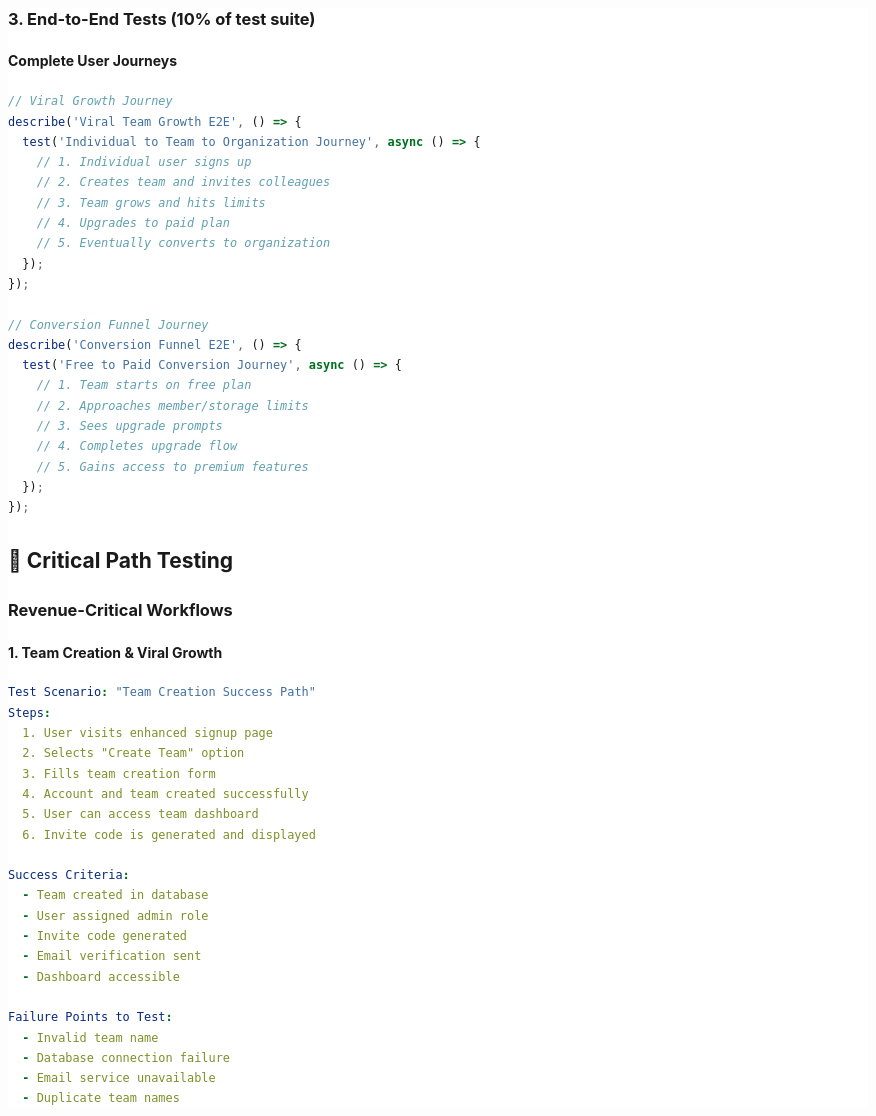 ### **3. End-to-End Tests (10% of test suite)**

#### **Complete User Journeys**
```javascript
// Viral Growth Journey
describe('Viral Team Growth E2E', () => {
  test('Individual to Team to Organization Journey', async () => {
    // 1. Individual user signs up
    // 2. Creates team and invites colleagues
    // 3. Team grows and hits limits
    // 4. Upgrades to paid plan
    // 5. Eventually converts to organization
  });
});

// Conversion Funnel Journey
describe('Conversion Funnel E2E', () => {
  test('Free to Paid Conversion Journey', async () => {
    // 1. Team starts on free plan
    // 2. Approaches member/storage limits
    // 3. Sees upgrade prompts
    // 4. Completes upgrade flow
    // 5. Gains access to premium features
  });
});
```

## 🔄 **Critical Path Testing**

### **Revenue-Critical Workflows**

#### **1. Team Creation & Viral Growth**
```yaml
Test Scenario: "Team Creation Success Path"
Steps:
  1. User visits enhanced signup page
  2. Selects "Create Team" option
  3. Fills team creation form
  4. Account and team created successfully
  5. User can access team dashboard
  6. Invite code is generated and displayed
  
Success Criteria:
  - Team created in database
  - User assigned admin role
  - Invite code generated
  - Email verification sent
  - Dashboard accessible

Failure Points to Test:
  - Invalid team name
  - Database connection failure
  - Email service unavailable
  - Duplicate team names
```
